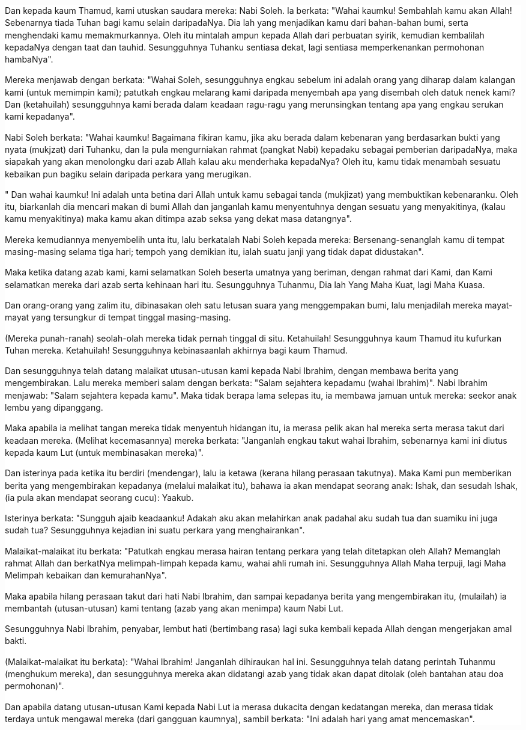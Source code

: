 <p class='atq' id="61">Dan kepada kaum Thamud, kami utuskan saudara mereka: Nabi Soleh. Ia berkata: "Wahai kaumku! Sembahlah kamu akan Allah! Sebenarnya tiada Tuhan bagi kamu selain daripadaNya. Dia lah yang menjadikan kamu dari bahan-bahan bumi, serta menghendaki kamu memakmurkannya. Oleh itu mintalah ampun kepada Allah dari perbuatan syirik, kemudian kembalilah kepadaNya dengan taat dan tauhid. Sesungguhnya Tuhanku sentiasa dekat, lagi sentiasa memperkenankan permohonan hambaNya".</p>
<p class='atq' id="62">Mereka menjawab dengan berkata: "Wahai Soleh, sesungguhnya engkau sebelum ini adalah orang yang diharap dalam kalangan kami (untuk memimpin kami); patutkah engkau melarang kami daripada menyembah apa yang disembah oleh datuk nenek kami? Dan (ketahuilah) sesungguhnya kami berada dalam keadaan ragu-ragu yang merunsingkan tentang apa yang engkau serukan kami kepadanya".</p>
<p class='atq' id="63">Nabi Soleh berkata: "Wahai kaumku! Bagaimana fikiran kamu, jika aku berada dalam kebenaran yang berdasarkan bukti yang nyata (mukjzat) dari Tuhanku, dan Ia pula mengurniakan rahmat (pangkat Nabi) kepadaku sebagai pemberian daripadaNya, maka siapakah yang akan menolongku dari azab Allah kalau aku menderhaka kepadaNya? Oleh itu, kamu tidak menambah sesuatu kebaikan pun bagiku selain daripada perkara yang merugikan.</p>
<p class='atq' id="64">" Dan wahai kaumku! Ini adalah unta betina dari Allah untuk kamu sebagai tanda (mukjizat) yang membuktikan kebenaranku. Oleh itu, biarkanlah dia mencari makan di bumi Allah dan janganlah kamu menyentuhnya dengan sesuatu yang menyakitinya, (kalau kamu menyakitinya) maka kamu akan ditimpa azab seksa yang dekat masa datangnya".</p>
<p class='atq' id="65">Mereka kemudiannya menyembelih unta itu, lalu berkatalah Nabi Soleh kepada mereka: Bersenang-senanglah kamu di tempat masing-masing selama tiga hari; tempoh yang demikian itu, ialah suatu janji yang tidak dapat didustakan".</p>
<p class='atq' id="66">Maka ketika datang azab kami, kami selamatkan Soleh beserta umatnya yang beriman, dengan rahmat dari Kami, dan Kami selamatkan mereka dari azab serta kehinaan hari itu. Sesungguhnya Tuhanmu, Dia lah Yang Maha Kuat, lagi Maha Kuasa.</p>
<p class='atq' id="67">Dan orang-orang yang zalim itu, dibinasakan oleh satu letusan suara yang menggempakan bumi, lalu menjadilah mereka mayat-mayat yang tersungkur di tempat tinggal masing-masing.</p>
<p class='atq' id="68">(Mereka punah-ranah) seolah-olah mereka tidak pernah tinggal di situ. Ketahuilah! Sesungguhnya kaum Thamud itu kufurkan Tuhan mereka. Ketahuilah! Sesungguhnya kebinasaanlah akhirnya bagi kaum Thamud.</p>
<p class='atq' id="69">Dan sesungguhnya telah datang malaikat utusan-utusan kami kepada Nabi Ibrahim, dengan membawa berita yang mengembirakan. Lalu mereka memberi salam dengan berkata: "Salam sejahtera kepadamu (wahai Ibrahim)". Nabi Ibrahim menjawab: "Salam sejahtera kepada kamu". Maka tidak berapa lama selepas itu, ia membawa jamuan untuk mereka: seekor anak lembu yang dipanggang.</p>
<p class='atq' id="70">Maka apabila ia melihat tangan mereka tidak menyentuh hidangan itu, ia merasa pelik akan hal mereka serta merasa takut dari keadaan mereka. (Melihat kecemasannya) mereka berkata: "Janganlah engkau takut wahai Ibrahim, sebenarnya kami ini diutus kepada kaum Lut (untuk membinasakan mereka)".</p>
<p class='atq' id="71">Dan isterinya pada ketika itu berdiri (mendengar), lalu ia ketawa (kerana hilang perasaan takutnya). Maka Kami pun memberikan berita yang mengembirakan kepadanya (melalui malaikat itu), bahawa ia akan mendapat seorang anak: Ishak, dan sesudah Ishak, (ia pula akan mendapat seorang cucu): Yaakub.</p>
<p class='atq' id="72">Isterinya berkata: "Sungguh ajaib keadaanku! Adakah aku akan melahirkan anak padahal aku sudah tua dan suamiku ini juga sudah tua? Sesungguhnya kejadian ini suatu perkara yang menghairankan".</p>
<p class='atq' id="73">Malaikat-malaikat itu berkata: "Patutkah engkau merasa hairan tentang perkara yang telah ditetapkan oleh Allah? Memanglah rahmat Allah dan berkatNya melimpah-limpah kepada kamu, wahai ahli rumah ini. Sesungguhnya Allah Maha terpuji, lagi Maha Melimpah kebaikan dan kemurahanNya".</p>
<p class='atq' id="74">Maka apabila hilang perasaan takut dari hati Nabi Ibrahim, dan sampai kepadanya berita yang mengembirakan itu, (mulailah) ia membantah (utusan-utusan) kami tentang (azab yang akan menimpa) kaum Nabi Lut.</p>
<p class='atq' id="75">Sesungguhnya Nabi Ibrahim, penyabar, lembut hati (bertimbang rasa) lagi suka kembali kepada Allah dengan mengerjakan amal bakti.</p>
<p class='atq' id="76">(Malaikat-malaikat itu berkata): "Wahai Ibrahim! Janganlah dihiraukan hal ini. Sesungguhnya telah datang perintah Tuhanmu (menghukum mereka), dan sesungguhnya mereka akan didatangi azab yang tidak akan dapat ditolak (oleh bantahan atau doa permohonan)".</p>
<p class='atq' id="77">Dan apabila datang utusan-utusan Kami kepada Nabi Lut ia merasa dukacita dengan kedatangan mereka, dan merasa tidak terdaya untuk mengawal mereka (dari gangguan kaumnya), sambil berkata: "Ini adalah hari yang amat mencemaskan".</p>